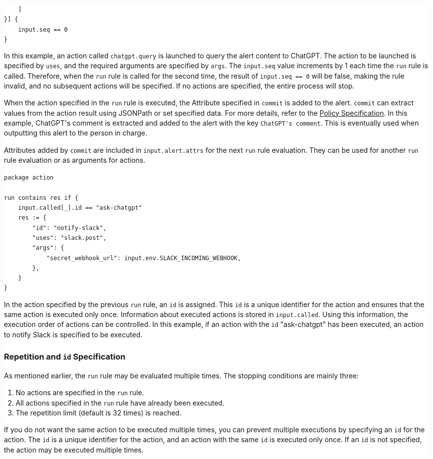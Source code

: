 ```rego
    ]
}] {
    input.seq == 0
}
```

In this example, an action called `chatgpt.query` is launched to query the alert content to ChatGPT. The action to be launched is specified by `uses`, and the required arguments are specified by `args`. The `input.seq` value increments by 1 each time the `run` rule is called. Therefore, when the `run` rule is called for the second time, the result of `input.seq == 0` will be false, making the rule invalid, and no subsequent actions will be specified. If no actions are specified, the entire process will stop.

When the action specified in the `run` rule is executed, the Attribute specified in `commit` is added to the alert. `commit` can extract values from the action result using JSONPath or set specified data. For more details, refer to the [Policy Specification](#policy-specification). In this example, ChatGPT's comment is extracted and added to the alert with the key `ChatGPT's comment`. This is eventually used when outputting this alert to the person in charge.

Attributes added by `commit` are included in `input.alert.attrs` for the next `run` rule evaluation. They can be used for another `run` rule evaluation or as arguments for actions.

```rego
package action

run contains res if {
    input.called[_].id == "ask-chatgpt"
    res := {
        "id": "notify-slack",
        "uses": "slack.post",
        "args": {
            "secret_webhook_url": input.env.SLACK_INCOMING_WEBHOOK,
        },
    }
}
```

In the action specified by the previous `run` rule, an `id` is assigned. This `id` is a unique identifier for the action and ensures that the same action is executed only once. Information about executed actions is stored in `input.called`. Using this information, the execution order of actions can be controlled. In this example, if an action with the `id` "ask-chatgpt" has been executed, an action to notify Slack is specified to be executed.

### Repetition and `id` Specification

As mentioned earlier, the `run` rule may be evaluated multiple times. The stopping conditions are mainly three:

1. No actions are specified in the `run` rule.
2. All actions specified in the `run` rule have already been executed.
3. The repetition limit (default is 32 times) is reached.

If you do not want the same action to be executed multiple times, you can prevent multiple executions by specifying an `id` for the action. The `id` is a unique identifier for the action, and an action with the same `id` is executed only once. If an `id` is not specified, the action may be executed multiple times.
